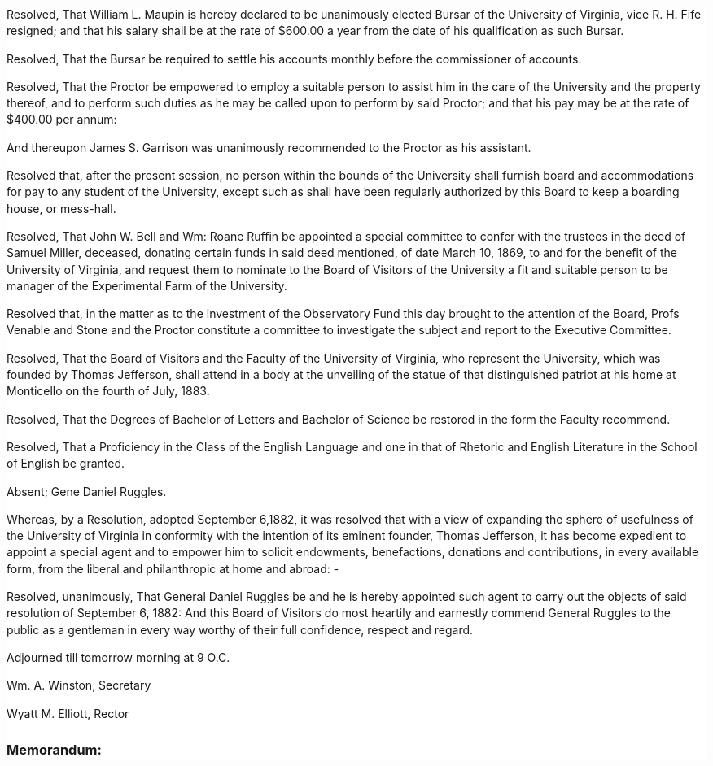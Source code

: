 Resolved, That William L. Maupin is hereby declared to be unanimously elected Bursar of the University of Virginia, vice R. H. Fife resigned; and that his salary shall be at the rate of $600.00 a year from the date of his qualification as such Bursar.

Resolved, That the Bursar be required to settle his accounts monthly before the commissioner of accounts.

Resolved, That the Proctor be empowered to employ a suitable person to assist him in the care of the University and the property thereof, and to perform such duties as he may be called upon to perform by said Proctor; and that his pay may be at the rate of $400.00 per annum:

And thereupon James S. Garrison was unanimously recommended to the Proctor as his assistant.

Resolved that, after the present session, no person within the bounds of the University shall furnish board and accommodations for pay to any student of the University, except such as shall have been regularly authorized by this Board to keep a boarding house, or mess-hall.

Resolved, That John W. Bell and Wm: Roane Ruffin be appointed a special committee to confer with the trustees in the deed of Samuel Miller, deceased, donating certain funds in said deed mentioned, of date March 10, 1869, to and for the benefit of the University of Virginia, and request them to nominate to the Board of Visitors of the University a fit and suitable person to be manager of the Experimental Farm of the University.

Resolved that, in the matter as to the investment of the Observatory Fund this day brought to the attention of the Board, Profs Venable and Stone and the Proctor constitute a committee to investigate the subject and report to the Executive Committee.

Resolved, That the Board of Visitors and the Faculty of the University of Virginia, who represent the University, which was founded by Thomas Jefferson, shall attend in a body at the unveiling of the statue of that distinguished patriot at his home at Monticello on the fourth of July, 1883.

Resolved, That the Degrees of Bachelor of Letters and Bachelor of Science be restored in the form the Faculty recommend.

Resolved, That a Proficiency in the Class of the English Language and one in that of Rhetoric and English Literature in the School of English be granted.

Absent; Gene Daniel Ruggles.

Whereas, by a Resolution, adopted September 6,1882, it was resolved that with a view of expanding the sphere of usefulness of the University of Virginia in conformity with the intention of its eminent founder, Thomas Jefferson, it has become expedient to appoint a special agent and to empower him to solicit endowments, benefactions, donations and contributions, in every available form, from the liberal and philanthropic at home and abroad: -

Resolved, unanimously, That General Daniel Ruggles be and he is hereby appointed such agent to carry out the objects of said resolution of September 6, 1882: And this Board of Visitors do most heartily and earnestly commend General Ruggles to the public as a gentleman in every way worthy of their full confidence, respect and regard.

Adjourned till tomorrow morning at 9 O.C.

Wm. A. Winston, Secretary

Wyatt M. Elliott, Rector

### Memorandum:
